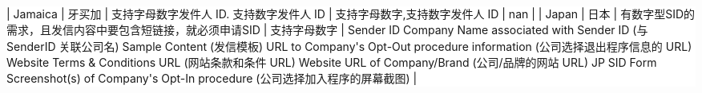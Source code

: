 | Jamaica                          | 牙买加                           | 支持字母数字发件人 ID. 支持数字发件人 ID                                                                                                                                                                                                                                                                                                                                                                                                                                                                                    | 支持字母数字,支持数字发件人 ID                                                                 | nan                                                                                                                                                                                                                                                                                                                                                                                                                                                                                                                                                                                                                                                                                                                                                                                                                                                                                                                                                                                                                                                                                                                                                                                                                                                                                                                                                                                                                                                                                                                                                                                                                                                                                                        |
| Japan                            | 日本                             | 有数字型SID的需求，且发信内容中要包含短链接，就必须申请SID                                                                                                                                                                                                                                                                                                                                                                                                                                                                  | 支持字母数字                                                                                   | Sender ID Company Name associated with Sender ID (与SenderID 关联公司名) Sample Content (发信模板) URL to Company's Opt-Out procedure information (公司选择退出程序信息的 URL) Website Terms & Conditions URL (网站条款和条件 URL) Website URL of Company/Brand (公司/品牌的网站 URL) JP SID Form Screenshot(s) of Company's Opt-In procedure (公司选择加入程序的屏幕截图)                                                                                                                                                                                                                                                                                                                                                                                                                                                                                                                                                                                                                                                                                                                                                                                                                                                                                                                                                                                                                                                                                                                                                                                                                                                                                                                                 |
